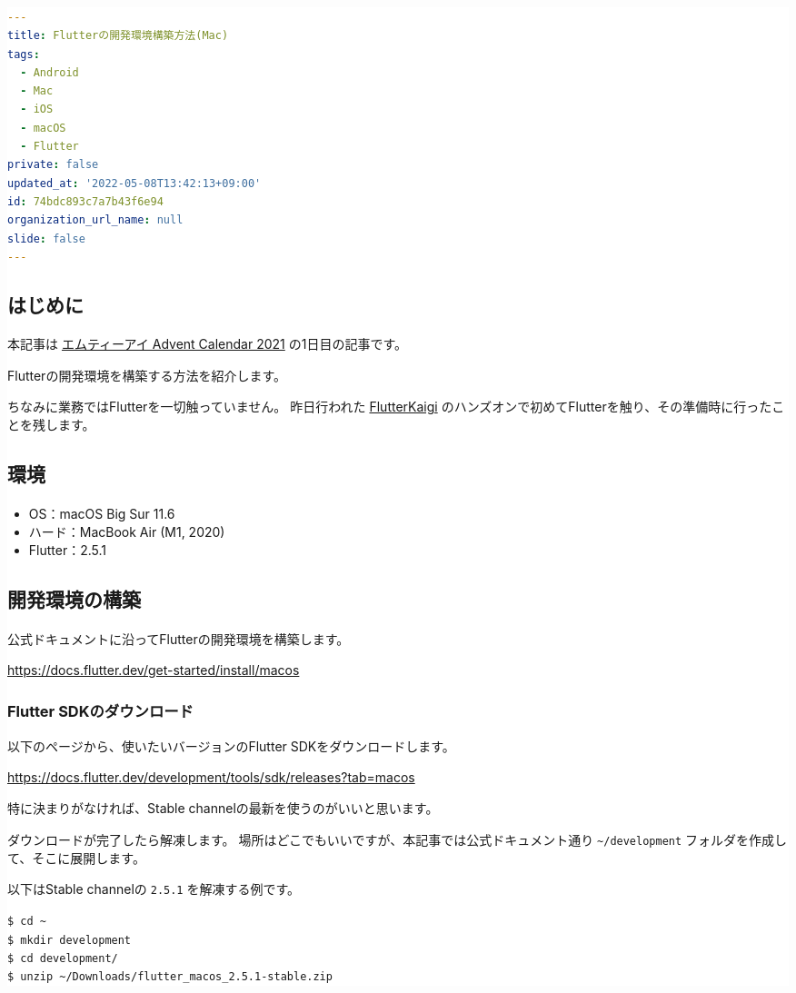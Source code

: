 ```yaml
---
title: Flutterの開発環境構築方法(Mac)
tags:
  - Android
  - Mac
  - iOS
  - macOS
  - Flutter
private: false
updated_at: '2022-05-08T13:42:13+09:00'
id: 74bdc893c7a7b43f6e94
organization_url_name: null
slide: false
---
```

## はじめに

本記事は [エムティーアイ Advent Calendar 2021](https://qiita.com/advent-calendar/2021/mti) の1日目の記事です。

Flutterの開発環境を構築する方法を紹介します。

ちなみに業務ではFlutterを一切触っていません。
昨日行われた [FlutterKaigi](https://flutterkaigi.jp/#/) のハンズオンで初めてFlutterを触り、その準備時に行ったことを残します。

## 環境

- OS：macOS Big Sur 11.6
- ハード：MacBook Air (M1, 2020)
- Flutter：2.5.1

## 開発環境の構築

公式ドキュメントに沿ってFlutterの開発環境を構築します。

https://docs.flutter.dev/get-started/install/macos

### Flutter SDKのダウンロード

以下のページから、使いたいバージョンのFlutter SDKをダウンロードします。

https://docs.flutter.dev/development/tools/sdk/releases?tab=macos

特に決まりがなければ、Stable channelの最新を使うのがいいと思います。

ダウンロードが完了したら解凍します。
場所はどこでもいいですが、本記事では公式ドキュメント通り `~/development` フォルダを作成して、そこに展開します。

以下はStable channelの `2.5.1` を解凍する例です。

```shell-session
$ cd ~
$ mkdir development
$ cd development/
$ unzip ~/Downloads/flutter_macos_2.5.1-stable.zip
```
